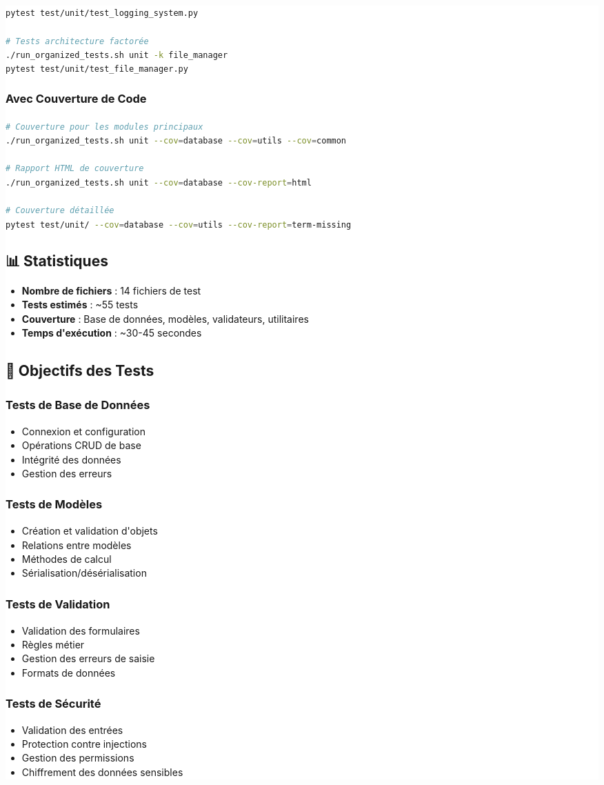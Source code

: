 ```bash
pytest test/unit/test_logging_system.py

# Tests architecture factorée
./run_organized_tests.sh unit -k file_manager
pytest test/unit/test_file_manager.py
```

### **Avec Couverture de Code**
```bash
# Couverture pour les modules principaux
./run_organized_tests.sh unit --cov=database --cov=utils --cov=common

# Rapport HTML de couverture
./run_organized_tests.sh unit --cov=database --cov-report=html

# Couverture détaillée
pytest test/unit/ --cov=database --cov=utils --cov-report=term-missing
```

## 📊 **Statistiques**
- **Nombre de fichiers** : 14 fichiers de test
- **Tests estimés** : ~55 tests
- **Couverture** : Base de données, modèles, validateurs, utilitaires
- **Temps d'exécution** : ~30-45 secondes

## 🎯 **Objectifs des Tests**

### **Tests de Base de Données**
- Connexion et configuration
- Opérations CRUD de base
- Intégrité des données
- Gestion des erreurs

### **Tests de Modèles**
- Création et validation d'objets
- Relations entre modèles
- Méthodes de calcul
- Sérialisation/désérialisation

### **Tests de Validation**
- Validation des formulaires
- Règles métier
- Gestion des erreurs de saisie
- Formats de données

### **Tests de Sécurité**
- Validation des entrées
- Protection contre injections
- Gestion des permissions
- Chiffrement des données sensibles

